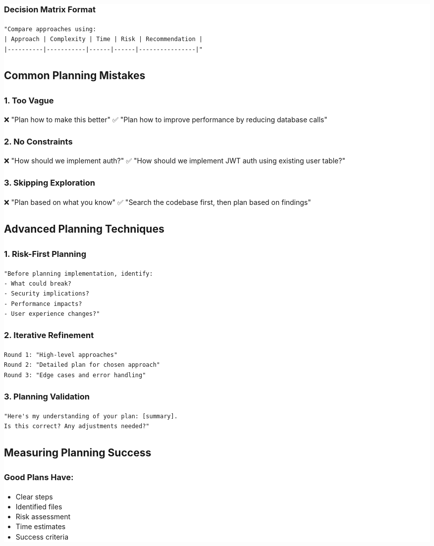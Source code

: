 ### Decision Matrix Format
```
"Compare approaches using:
| Approach | Complexity | Time | Risk | Recommendation |
|----------|-----------|------|------|----------------|"
```

## Common Planning Mistakes

### 1. Too Vague
❌ "Plan how to make this better"
✅ "Plan how to improve performance by reducing database calls"

### 2. No Constraints
❌ "How should we implement auth?"
✅ "How should we implement JWT auth using existing user table?"

### 3. Skipping Exploration
❌ "Plan based on what you know"
✅ "Search the codebase first, then plan based on findings"

## Advanced Planning Techniques

### 1. Risk-First Planning
```
"Before planning implementation, identify:
- What could break?
- Security implications?
- Performance impacts?
- User experience changes?"
```

### 2. Iterative Refinement
```
Round 1: "High-level approaches"
Round 2: "Detailed plan for chosen approach"
Round 3: "Edge cases and error handling"
```

### 3. Planning Validation
```
"Here's my understanding of your plan: [summary]. 
Is this correct? Any adjustments needed?"
```

## Measuring Planning Success

### Good Plans Have:
- Clear steps
- Identified files
- Risk assessment
- Time estimates
- Success criteria

